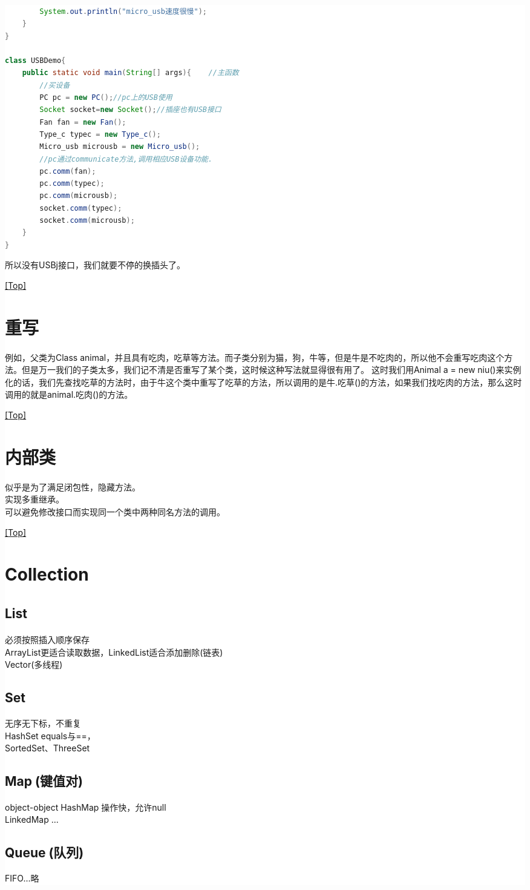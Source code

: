 ```java
		System.out.println("micro_usb速度很慢");
	}
}

class USBDemo{                              
    public static void main(String[] args){    //主函数
        //买设备
        PC pc = new PC();//pc上的USB使用
        Socket socket=new Socket();//插座也有USB接口
        Fan fan = new Fan();
        Type_c typec = new Type_c();
        Micro_usb microusb = new Micro_usb();
        //pc通过communicate方法,调用相应USB设备功能.
        pc.comm(fan);
        pc.comm(typec);
        pc.comm(microusb);
        socket.comm(typec);
        socket.comm(microusb);
    }
}
```
所以没有USBj接口，我们就要不停的换插头了。


[[Top]](#top)

# <a name="重写"></a>重写
例如，父类为Class animal，并且具有吃肉，吃草等方法。而子类分别为猫，狗，牛等，但是牛是不吃肉的，所以他不会重写吃肉这个方法。但是万一我们的子类太多，我们记不清是否重写了某个类，这时候这种写法就显得很有用了。 
这时我们用Animal a = new niu()来实例化的话，我们先查找吃草的方法时，由于牛这个类中重写了吃草的方法，所以调用的是牛.吃草()的方法，如果我们找吃肉的方法，那么这时调用的就是animal.吃肉()的方法。  

[[Top]](#top)

# <a name="内部类"></a>内部类 
似乎是为了满足闭包性，隐藏方法。  
实现多重继承。    
可以避免修改接口而实现同一个类中两种同名方法的调用。  



[[Top]](#top)

# <a name="Collection"></a>Collection 
## List
 必须按照插入顺序保存  
ArrayList更适合读取数据，LinkedList适合添加删除(链表)  
Vector(多线程)  
## Set
无序无下标，不重复  
HashSet  equals与==，  
SortedSet、ThreeSet  
## Map (键值对) 
 object-object
HashMap 操作快，允许null  
LinkedMap ...  
## Queue (队列) 
FIFO...略